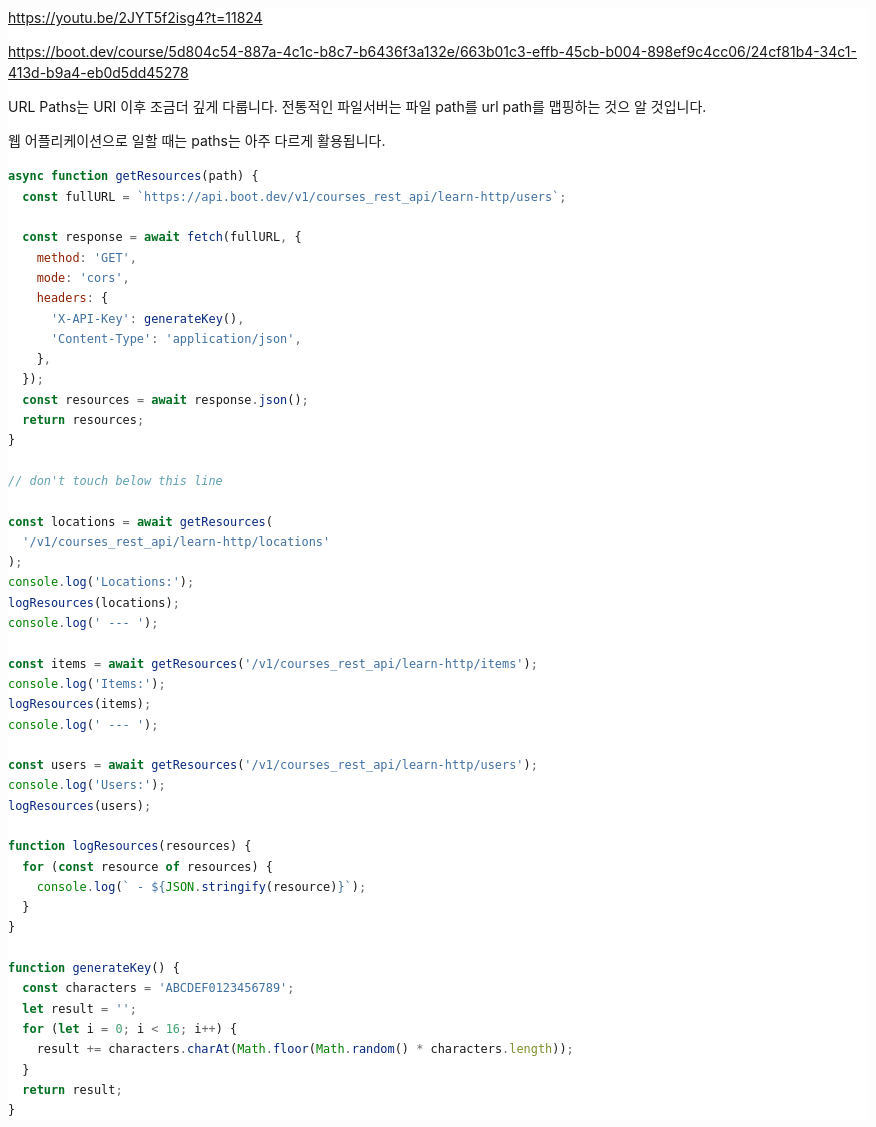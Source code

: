https://youtu.be/2JYT5f2isg4?t=11824

https://boot.dev/course/5d804c54-887a-4c1c-b8c7-b6436f3a132e/663b01c3-effb-45cb-b004-898ef9c4cc06/24cf81b4-34c1-413d-b9a4-eb0d5dd45278

URL Paths는 URI 이후 조금더 깊게 다룹니다. 전통적인 파일서버는 파일 path를 url path를 맵핑하는 것으 알 것입니다.

웹 어플리케이션으로 일할 때는 paths는 아주 다르게 활용됩니다.

```js
async function getResources(path) {
  const fullURL = `https://api.boot.dev/v1/courses_rest_api/learn-http/users`;

  const response = await fetch(fullURL, {
    method: 'GET',
    mode: 'cors',
    headers: {
      'X-API-Key': generateKey(),
      'Content-Type': 'application/json',
    },
  });
  const resources = await response.json();
  return resources;
}

// don't touch below this line

const locations = await getResources(
  '/v1/courses_rest_api/learn-http/locations'
);
console.log('Locations:');
logResources(locations);
console.log(' --- ');

const items = await getResources('/v1/courses_rest_api/learn-http/items');
console.log('Items:');
logResources(items);
console.log(' --- ');

const users = await getResources('/v1/courses_rest_api/learn-http/users');
console.log('Users:');
logResources(users);

function logResources(resources) {
  for (const resource of resources) {
    console.log(` - ${JSON.stringify(resource)}`);
  }
}

function generateKey() {
  const characters = 'ABCDEF0123456789';
  let result = '';
  for (let i = 0; i < 16; i++) {
    result += characters.charAt(Math.floor(Math.random() * characters.length));
  }
  return result;
}
```
